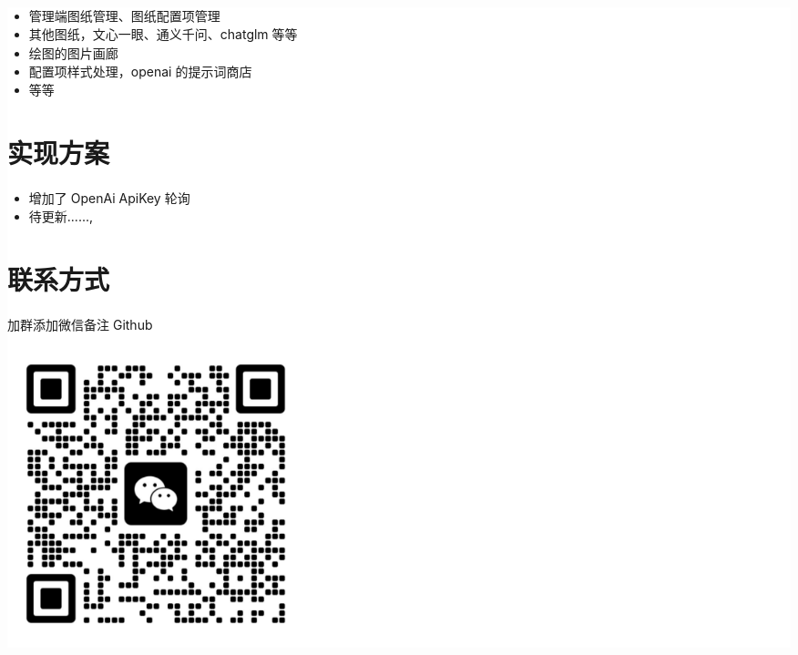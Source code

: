- 管理端图纸管理、图纸配置项管理
- 其他图纸，文心一眼、通义千问、chatglm 等等
- 绘图的图片画廊
- 配置项样式处理，openai 的提示词商店
- 等等

# 实现方案

- 增加了 OpenAi ApiKey 轮询
- 待更新......,

# 联系方式

加群添加微信备注 Github

![](docs/pics/wechat.png)

